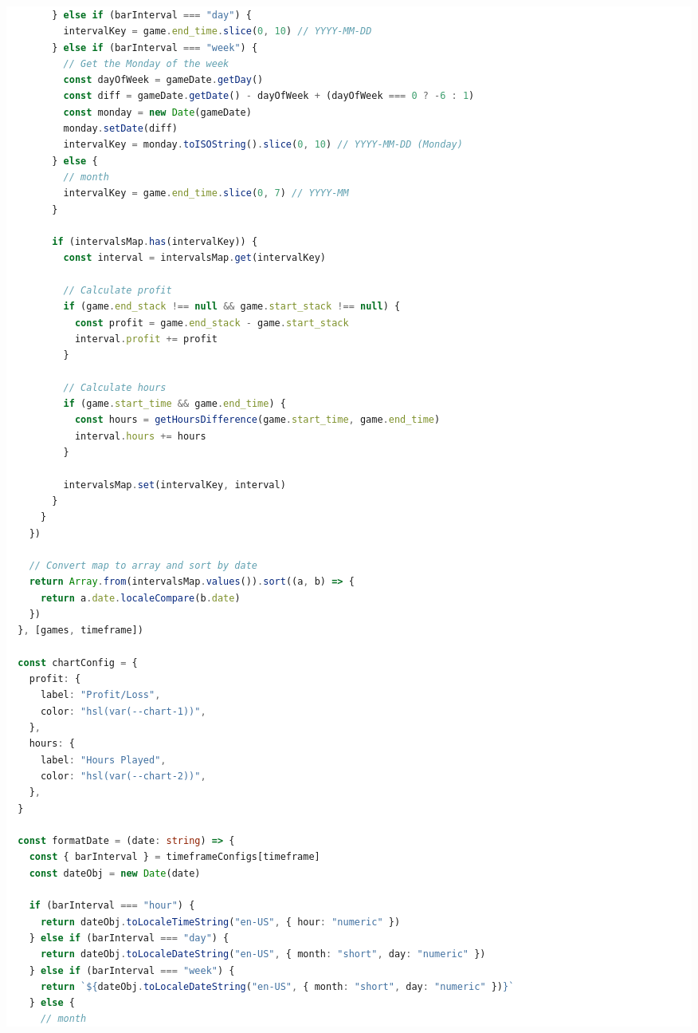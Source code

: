 ```ts
        } else if (barInterval === "day") {
          intervalKey = game.end_time.slice(0, 10) // YYYY-MM-DD
        } else if (barInterval === "week") {
          // Get the Monday of the week
          const dayOfWeek = gameDate.getDay()
          const diff = gameDate.getDate() - dayOfWeek + (dayOfWeek === 0 ? -6 : 1)
          const monday = new Date(gameDate)
          monday.setDate(diff)
          intervalKey = monday.toISOString().slice(0, 10) // YYYY-MM-DD (Monday)
        } else {
          // month
          intervalKey = game.end_time.slice(0, 7) // YYYY-MM
        }

        if (intervalsMap.has(intervalKey)) {
          const interval = intervalsMap.get(intervalKey)

          // Calculate profit
          if (game.end_stack !== null && game.start_stack !== null) {
            const profit = game.end_stack - game.start_stack
            interval.profit += profit
          }

          // Calculate hours
          if (game.start_time && game.end_time) {
            const hours = getHoursDifference(game.start_time, game.end_time)
            interval.hours += hours
          }

          intervalsMap.set(intervalKey, interval)
        }
      }
    })

    // Convert map to array and sort by date
    return Array.from(intervalsMap.values()).sort((a, b) => {
      return a.date.localeCompare(b.date)
    })
  }, [games, timeframe])

  const chartConfig = {
    profit: {
      label: "Profit/Loss",
      color: "hsl(var(--chart-1))",
    },
    hours: {
      label: "Hours Played",
      color: "hsl(var(--chart-2))",
    },
  }

  const formatDate = (date: string) => {
    const { barInterval } = timeframeConfigs[timeframe]
    const dateObj = new Date(date)

    if (barInterval === "hour") {
      return dateObj.toLocaleTimeString("en-US", { hour: "numeric" })
    } else if (barInterval === "day") {
      return dateObj.toLocaleDateString("en-US", { month: "short", day: "numeric" })
    } else if (barInterval === "week") {
      return `${dateObj.toLocaleDateString("en-US", { month: "short", day: "numeric" })}`
    } else {
      // month
```
